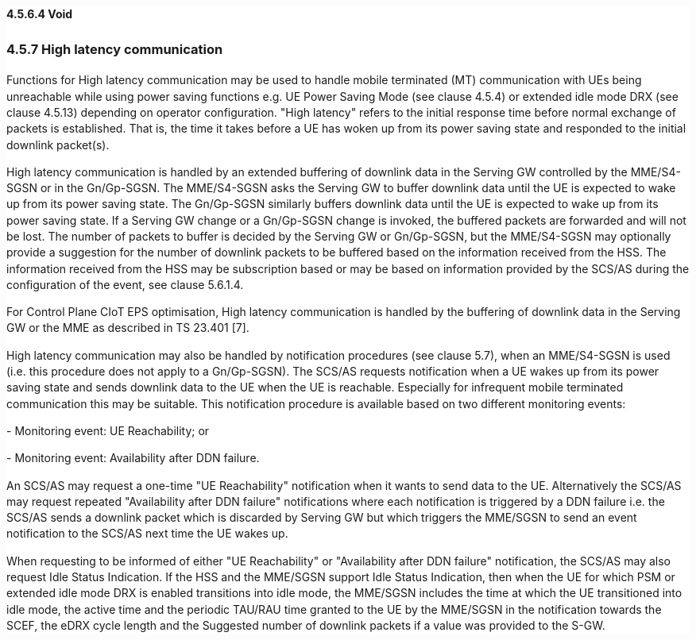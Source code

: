 #### 4.5.6.4 Void

### 4.5.7 High latency communication

Functions for High latency communication may be used to handle mobile
terminated (MT) communication with UEs being unreachable while using
power saving functions e.g. UE Power Saving Mode (see clause 4.5.4) or
extended idle mode DRX (see clause 4.5.13) depending on operator
configuration. \"High latency\" refers to the initial response time
before normal exchange of packets is established. That is, the time it
takes before a UE has woken up from its power saving state and responded
to the initial downlink packet(s).

High latency communication is handled by an extended buffering of
downlink data in the Serving GW controlled by the MME/S4-SGSN or in the
Gn/Gp-SGSN. The MME/S4-SGSN asks the Serving GW to buffer downlink data
until the UE is expected to wake up from its power saving state. The
Gn/Gp-SGSN similarly buffers downlink data until the UE is expected to
wake up from its power saving state. If a Serving GW change or a
Gn/Gp-SGSN change is invoked, the buffered packets are forwarded and
will not be lost. The number of packets to buffer is decided by the
Serving GW or Gn/Gp-SGSN, but the MME/S4-SGSN may optionally provide a
suggestion for the number of downlink packets to be buffered based on
the information received from the HSS. The information received from the
HSS may be subscription based or may be based on information provided by
the SCS/AS during the configuration of the event, see clause 5.6.1.4.

For Control Plane CIoT EPS optimisation, High latency communication is
handled by the buffering of downlink data in the Serving GW or the MME
as described in TS 23.401 \[7\].

High latency communication may also be handled by notification
procedures (see clause 5.7), when an MME/S4-SGSN is used (i.e. this
procedure does not apply to a Gn/Gp-SGSN). The SCS/AS requests
notification when a UE wakes up from its power saving state and sends
downlink data to the UE when the UE is reachable. Especially for
infrequent mobile terminated communication this may be suitable. This
notification procedure is available based on two different monitoring
events:

\- Monitoring event: UE Reachability; or

\- Monitoring event: Availability after DDN failure.

An SCS/AS may request a one-time \"UE Reachability\" notification when
it wants to send data to the UE. Alternatively the SCS/AS may request
repeated \"Availability after DDN failure\" notifications where each
notification is triggered by a DDN failure i.e. the SCS/AS sends a
downlink packet which is discarded by Serving GW but which triggers the
MME/SGSN to send an event notification to the SCS/AS next time the UE
wakes up.

When requesting to be informed of either \"UE Reachability\" or
\"Availability after DDN failure\" notification, the SCS/AS may also
request Idle Status Indication. If the HSS and the MME/SGSN support Idle
Status Indication, then when the UE for which PSM or extended idle mode
DRX is enabled transitions into idle mode, the MME/SGSN includes the
time at which the UE transitioned into idle mode, the active time and
the periodic TAU/RAU time granted to the UE by the MME/SGSN in the
notification towards the SCEF, the eDRX cycle length and the Suggested
number of downlink packets if a value was provided to the S-GW.

